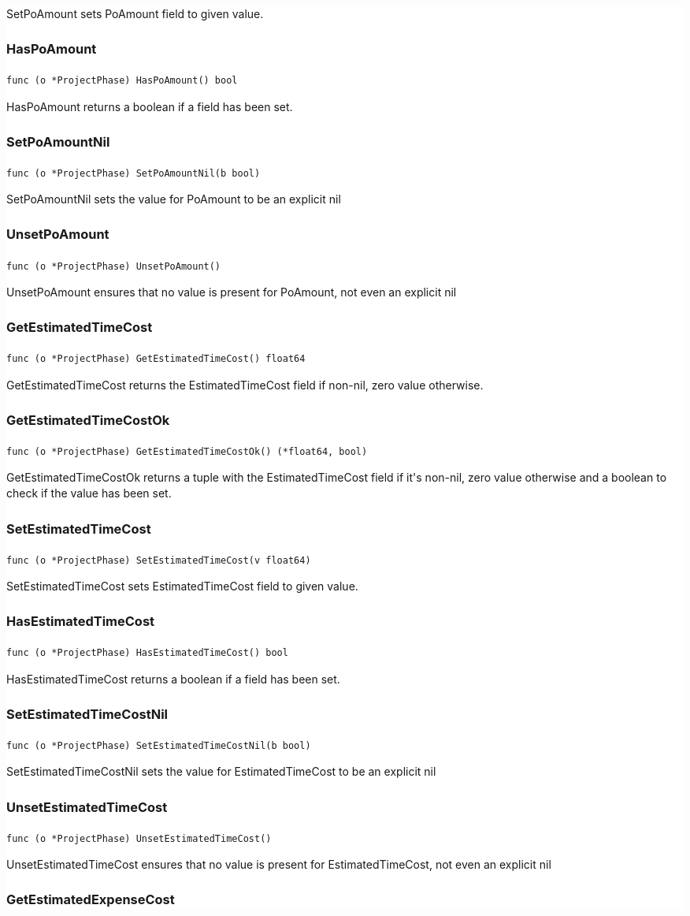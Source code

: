 SetPoAmount sets PoAmount field to given value.

### HasPoAmount

`func (o *ProjectPhase) HasPoAmount() bool`

HasPoAmount returns a boolean if a field has been set.

### SetPoAmountNil

`func (o *ProjectPhase) SetPoAmountNil(b bool)`

 SetPoAmountNil sets the value for PoAmount to be an explicit nil

### UnsetPoAmount
`func (o *ProjectPhase) UnsetPoAmount()`

UnsetPoAmount ensures that no value is present for PoAmount, not even an explicit nil
### GetEstimatedTimeCost

`func (o *ProjectPhase) GetEstimatedTimeCost() float64`

GetEstimatedTimeCost returns the EstimatedTimeCost field if non-nil, zero value otherwise.

### GetEstimatedTimeCostOk

`func (o *ProjectPhase) GetEstimatedTimeCostOk() (*float64, bool)`

GetEstimatedTimeCostOk returns a tuple with the EstimatedTimeCost field if it's non-nil, zero value otherwise
and a boolean to check if the value has been set.

### SetEstimatedTimeCost

`func (o *ProjectPhase) SetEstimatedTimeCost(v float64)`

SetEstimatedTimeCost sets EstimatedTimeCost field to given value.

### HasEstimatedTimeCost

`func (o *ProjectPhase) HasEstimatedTimeCost() bool`

HasEstimatedTimeCost returns a boolean if a field has been set.

### SetEstimatedTimeCostNil

`func (o *ProjectPhase) SetEstimatedTimeCostNil(b bool)`

 SetEstimatedTimeCostNil sets the value for EstimatedTimeCost to be an explicit nil

### UnsetEstimatedTimeCost
`func (o *ProjectPhase) UnsetEstimatedTimeCost()`

UnsetEstimatedTimeCost ensures that no value is present for EstimatedTimeCost, not even an explicit nil
### GetEstimatedExpenseCost
